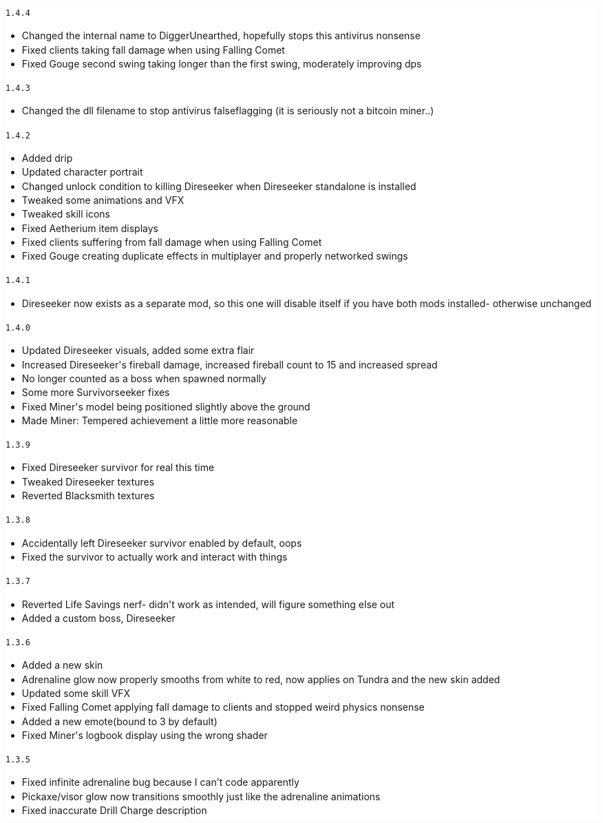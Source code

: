 `1.4.4`
- Changed the internal name to DiggerUnearthed, hopefully stops this antivirus nonsense
- Fixed clients taking fall damage when using Falling Comet
- Fixed Gouge second swing taking longer than the first swing, moderately improving dps

`1.4.3`
- Changed the dll filename to stop antivirus falseflagging (it is seriously not a bitcoin miner..)

`1.4.2`
- Added drip
- Updated character portrait
- Changed unlock condition to killing Direseeker when Direseeker standalone is installed
- Tweaked some animations and VFX
- Tweaked skill icons
- Fixed Aetherium item displays
- Fixed clients suffering from fall damage when using Falling Comet
- Fixed Gouge creating duplicate effects in multiplayer and properly networked swings

`1.4.1`
- Direseeker now exists as a separate mod, so this one will disable itself if you have both mods installed- otherwise unchanged

`1.4.0`
- Updated Direseeker visuals, added some extra flair
- Increased Direseeker's fireball damage, increased fireball count to 15 and increased spread
- No longer counted as a boss when spawned normally
- Some more Survivorseeker fixes
- Fixed Miner's model being positioned slightly above the ground
- Made Miner: Tempered achievement a little more reasonable

`1.3.9`
- Fixed Direseeker survivor for real this time
- Tweaked Direseeker textures
- Reverted Blacksmith textures

`1.3.8`
- Accidentally left Direseeker survivor enabled by default, oops
- Fixed the survivor to actually work and interact with things

`1.3.7`
- Reverted Life Savings nerf- didn't work as intended, will figure something else out
- Added a custom boss, Direseeker

`1.3.6`
- Added a new skin
- Adrenaline glow now properly smooths from white to red, now applies on Tundra and the new skin added
- Updated some skill VFX
- Fixed Falling Comet applying fall damage to clients and stopped weird physics nonsense
- Added a new emote(bound to 3 by default)
- Fixed Miner's logbook display using the wrong shader

`1.3.5`
- Fixed infinite adrenaline bug because I can't code apparently
- Pickaxe/visor glow now transitions smoothly just like the adrenaline animations
- Fixed inaccurate Drill Charge description
